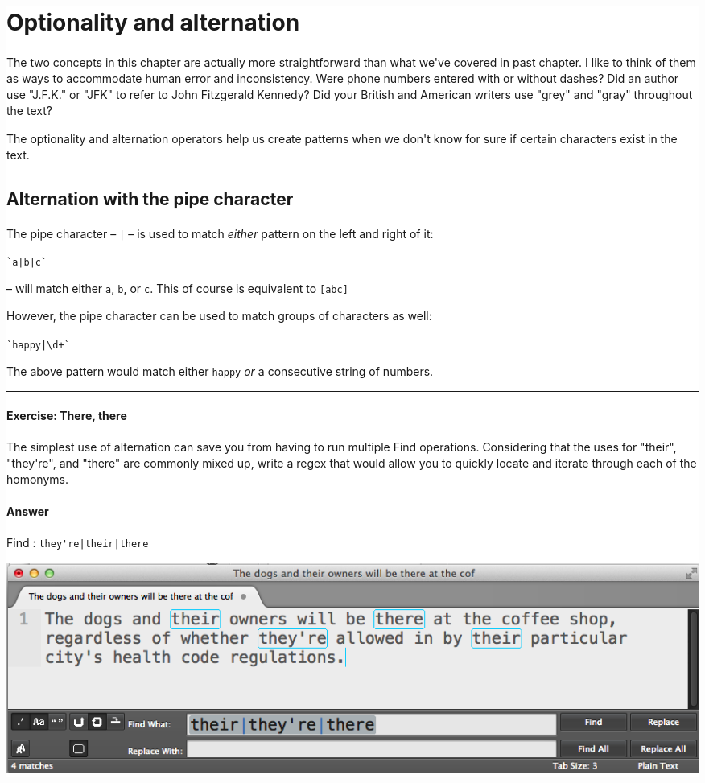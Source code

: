# Optionality and alternation

The two concepts in this chapter are actually more straightforward than what we've covered in past chapter. I like to think of them as ways to accommodate human error and inconsistency. Were phone numbers entered with or without dashes? Did an author use "J.F.K." or "JFK" to refer to John Fitzgerald Kennedy? Did your British and American writers use "grey" and "gray" throughout the text?

The optionality and alternation operators help us create patterns when we don't know for sure if certain characters exist in the text.


## Alternation with the pipe character

The pipe character &ndash;  `|` &ndash; is used to match *either* pattern on the left and right of it:

	`a|b|c`
	
&ndash; will match either `a`, `b`, or `c`. This of course is equivalent to `[abc]`


However, the pipe character can be used to match groups of characters as well:

	`happy|\d+`
	
The above pattern would match either `happy` *or* a consecutive string of numbers.

------


	
#### Exercise: There, there

The simplest use of alternation can save you from having to run multiple Find operations. Considering that the uses for "their", "they're", and "there" are commonly mixed up, write a regex that would allow you to quickly locate and iterate through each of the homonyms.


#### Answer 

Find
: `they're|their|there`


![Matching homonyms in Sublime Text 2](images/sublime-text-theyre-their-there.png)

